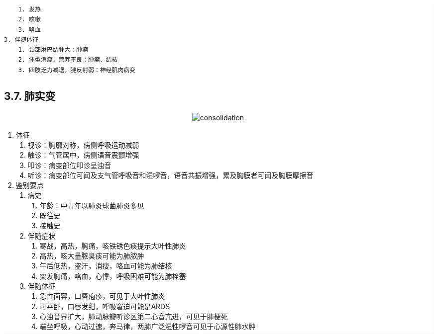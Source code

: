         1. 发热
        2. 咳嗽
        3. 咯血
    3. 伴随体征
        1. 颈部淋巴结肿大：肿瘤
        2. 体型消瘦，营养不良：肿瘤、结核
        3. 四肢乏力减退，腱反射弱：神经肌肉病变

## 3.7. 肺实变

<center>

![consolidation](https://dsm04pap003files.storage.live.com/y4m-N3ASwUjNcf0OxAbHKrDO4Iwc2M-ivGTK0nt9_clZrVqvQpeBA1nFLQg9NA80NZANU-U7A5eg_O8KtCjAnhL0SC1cTPZ8_gtbPhVAySjA-B7jbARFZDQE7BpP9frARs9xrDMSoMXgogA2SNkIBwfP_KHKUUYH7ZAi2w2jH0_k6vjt8U1iA8nHMVo6XQDgi9F?width=452&height=370&cropmode=none)
</center>

1. 体征
    1. 视诊：胸廓对称，病侧呼吸运动减弱
    2. 触诊：气管居中，病侧语音震颤增强
    3. 叩诊：病变部位叩诊呈浊音
    4. 听诊：病变部位可闻及支气管呼吸音和湿啰音，语音共振增强，累及胸膜者可闻及胸膜摩擦音
2. 鉴别要点
    1. 病史
        1. 年龄：中青年以肺炎球菌肺炎多见
        2. 既往史
        3. 接触史
    2. 伴随症状
        1. 寒战，高热，胸痛，咳铁锈色痰提示大叶性肺炎
        2. 高热，咳大量脓臭痰可能为肺脓肿
        3. 午后低热，盗汗，消瘦，咯血可能为肺结核
        4. 突发胸痛，咯血，心悸，呼吸困难可能为肺栓塞
    3. 伴随体征
        1. 急性面容，口唇疱疹，可见于大叶性肺炎
        2. 可平卧，口唇发绀，呼吸窘迫可能是ARDS
        3. 心浊音界扩大，肺动脉瓣听诊区第二心音亢进，可见于肺梗死
        4. 端坐呼吸，心动过速，奔马律，两肺广泛湿性啰音可见于心源性肺水肿

